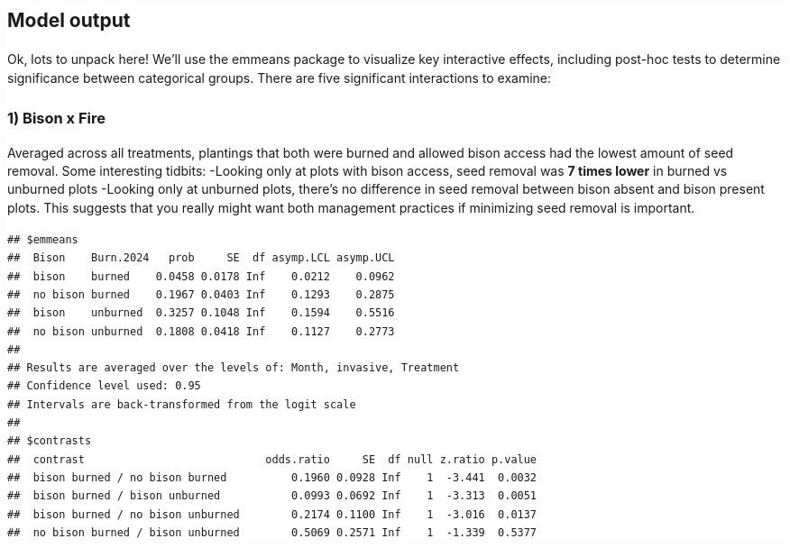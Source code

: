 ## Model output

Ok, lots to unpack here! We’ll use the emmeans package to visualize key
interactive effects, including post-hoc tests to determine significance
between categorical groups. There are five significant interactions to
examine:

### 1) Bison x Fire

Averaged across all treatments, plantings that both were burned and
allowed bison access had the lowest amount of seed removal. Some
interesting tidbits: -Looking only at plots with bison access, seed
removal was **7 times lower** in burned vs unburned plots -Looking only
at unburned plots, there’s no difference in seed removal between bison
absent and bison present plots. This suggests that you really might want
both management practices if minimizing seed removal is important.

    ## $emmeans
    ##  Bison    Burn.2024   prob     SE  df asymp.LCL asymp.UCL
    ##  bison    burned    0.0458 0.0178 Inf    0.0212    0.0962
    ##  no bison burned    0.1967 0.0403 Inf    0.1293    0.2875
    ##  bison    unburned  0.3257 0.1048 Inf    0.1594    0.5516
    ##  no bison unburned  0.1808 0.0418 Inf    0.1127    0.2773
    ## 
    ## Results are averaged over the levels of: Month, invasive, Treatment 
    ## Confidence level used: 0.95 
    ## Intervals are back-transformed from the logit scale 
    ## 
    ## $contrasts
    ##  contrast                            odds.ratio     SE  df null z.ratio p.value
    ##  bison burned / no bison burned          0.1960 0.0928 Inf    1  -3.441  0.0032
    ##  bison burned / bison unburned           0.0993 0.0692 Inf    1  -3.313  0.0051
    ##  bison burned / no bison unburned        0.2174 0.1100 Inf    1  -3.016  0.0137
    ##  no bison burned / bison unburned        0.5069 0.2571 Inf    1  -1.339  0.5377